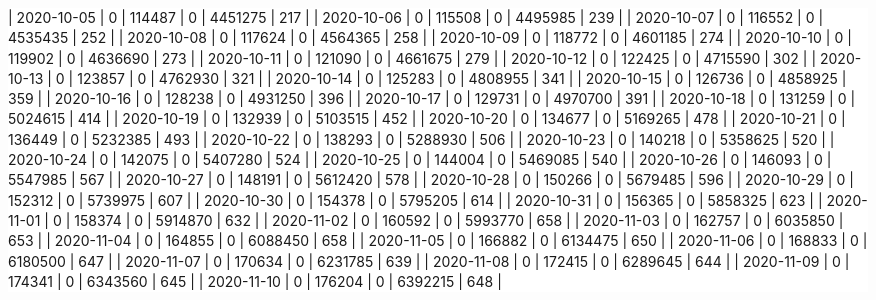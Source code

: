 | 2020-10-05 | 0 | 114487 | 0 | 4451275 | 217 |
| 2020-10-06 | 0 | 115508 | 0 | 4495985 | 239 |
| 2020-10-07 | 0 | 116552 | 0 | 4535435 | 252 |
| 2020-10-08 | 0 | 117624 | 0 | 4564365 | 258 |
| 2020-10-09 | 0 | 118772 | 0 | 4601185 | 274 |
| 2020-10-10 | 0 | 119902 | 0 | 4636690 | 273 |
| 2020-10-11 | 0 | 121090 | 0 | 4661675 | 279 |
| 2020-10-12 | 0 | 122425 | 0 | 4715590 | 302 |
| 2020-10-13 | 0 | 123857 | 0 | 4762930 | 321 |
| 2020-10-14 | 0 | 125283 | 0 | 4808955 | 341 |
| 2020-10-15 | 0 | 126736 | 0 | 4858925 | 359 |
| 2020-10-16 | 0 | 128238 | 0 | 4931250 | 396 |
| 2020-10-17 | 0 | 129731 | 0 | 4970700 | 391 |
| 2020-10-18 | 0 | 131259 | 0 | 5024615 | 414 |
| 2020-10-19 | 0 | 132939 | 0 | 5103515 | 452 |
| 2020-10-20 | 0 | 134677 | 0 | 5169265 | 478 |
| 2020-10-21 | 0 | 136449 | 0 | 5232385 | 493 |
| 2020-10-22 | 0 | 138293 | 0 | 5288930 | 506 |
| 2020-10-23 | 0 | 140218 | 0 | 5358625 | 520 |
| 2020-10-24 | 0 | 142075 | 0 | 5407280 | 524 |
| 2020-10-25 | 0 | 144004 | 0 | 5469085 | 540 |
| 2020-10-26 | 0 | 146093 | 0 | 5547985 | 567 |
| 2020-10-27 | 0 | 148191 | 0 | 5612420 | 578 |
| 2020-10-28 | 0 | 150266 | 0 | 5679485 | 596 |
| 2020-10-29 | 0 | 152312 | 0 | 5739975 | 607 |
| 2020-10-30 | 0 | 154378 | 0 | 5795205 | 614 |
| 2020-10-31 | 0 | 156365 | 0 | 5858325 | 623 |
| 2020-11-01 | 0 | 158374 | 0 | 5914870 | 632 |
| 2020-11-02 | 0 | 160592 | 0 | 5993770 | 658 |
| 2020-11-03 | 0 | 162757 | 0 | 6035850 | 653 |
| 2020-11-04 | 0 | 164855 | 0 | 6088450 | 658 |
| 2020-11-05 | 0 | 166882 | 0 | 6134475 | 650 |
| 2020-11-06 | 0 | 168833 | 0 | 6180500 | 647 |
| 2020-11-07 | 0 | 170634 | 0 | 6231785 | 639 |
| 2020-11-08 | 0 | 172415 | 0 | 6289645 | 644 |
| 2020-11-09 | 0 | 174341 | 0 | 6343560 | 645 |
| 2020-11-10 | 0 | 176204 | 0 | 6392215 | 648 |